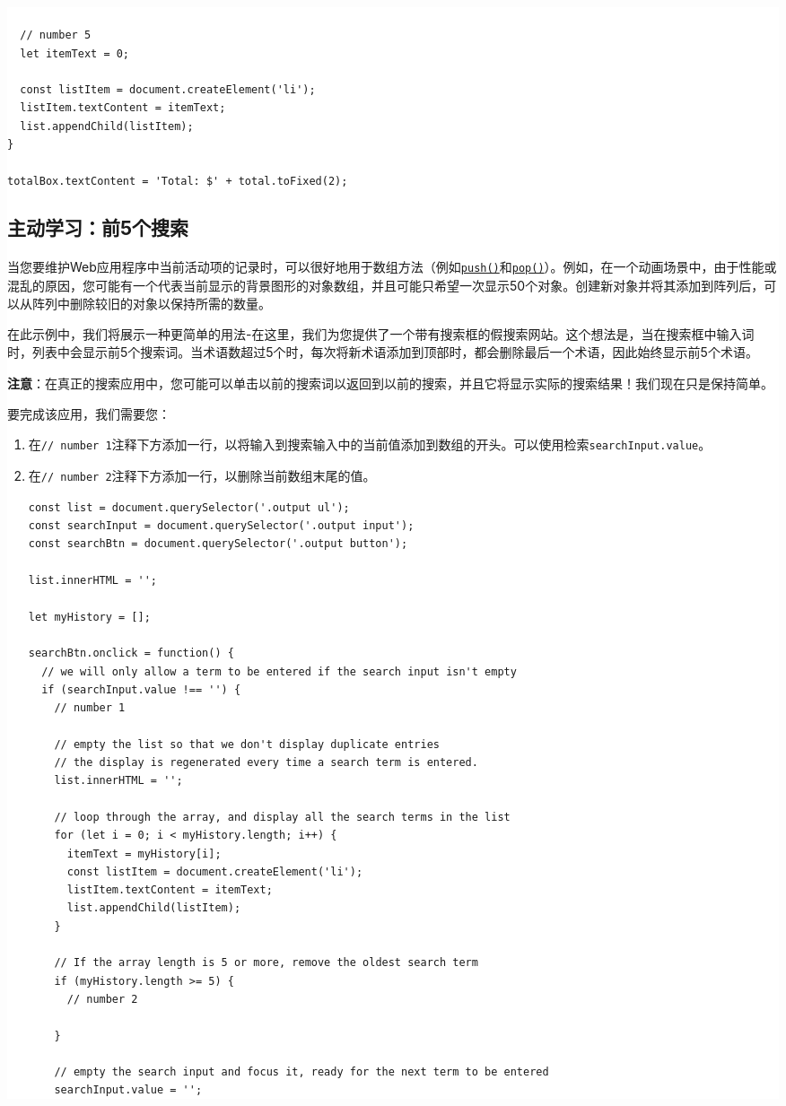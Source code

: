 ```
  
  // number 5
  let itemText = 0;
  
  const listItem = document.createElement('li');
  listItem.textContent = itemText;
  list.appendChild(listItem);
}

totalBox.textContent = 'Total: $' + total.toFixed(2);
```



## 主动学习：前5个搜索

当您要维护Web应用程序中当前活动项的记录时，可以很好地用于数组方法（例如[`push()`](https://developer.mozilla.org/en-US/docs/Web/JavaScript/Reference/Global_Objects/Array/push)和[`pop()`](https://developer.mozilla.org/en-US/docs/Web/JavaScript/Reference/Global_Objects/Array/pop)）。例如，在一个动画场景中，由于性能或混乱的原因，您可能有一个代表当前显示的背景图形的对象数组，并且可能只希望一次显示50个对象。创建新对象并将其添加到阵列后，可以从阵列中删除较旧的对象以保持所需的数量。

在此示例中，我们将展示一种更简单的用法-在这里，我们为您提供了一个带有搜索框的假搜索网站。这个想法是，当在搜索框中输入词时，列表中会显示前5个搜索词。当术语数超过5个时，每次将新术语添加到顶部时，都会删除最后一个术语，因此始终显示前5个术语。

**注意**：在真正的搜索应用中，您可能可以单击以前的搜索词以返回到以前的搜索，并且它将显示实际的搜索结果！我们现在只是保持简单。

要完成该应用，我们需要您：

1. 在`// number 1`注释下方添加一行，以将输入到搜索输入中的当前值添加到数组的开头。可以使用检索`searchInput.value`。

2. 在`// number 2`注释下方添加一行，以删除当前数组末尾的值。

   ```
   const list = document.querySelector('.output ul');
   const searchInput = document.querySelector('.output input');
   const searchBtn = document.querySelector('.output button');
   
   list.innerHTML = '';
   
   let myHistory = [];
   
   searchBtn.onclick = function() {
     // we will only allow a term to be entered if the search input isn't empty
     if (searchInput.value !== '') {
       // number 1
   
       // empty the list so that we don't display duplicate entries
       // the display is regenerated every time a search term is entered.
       list.innerHTML = '';
   
       // loop through the array, and display all the search terms in the list
       for (let i = 0; i < myHistory.length; i++) {
         itemText = myHistory[i];
         const listItem = document.createElement('li');
         listItem.textContent = itemText;
         list.appendChild(listItem);
       }
   
       // If the array length is 5 or more, remove the oldest search term
       if (myHistory.length >= 5) {
         // number 2
   
       }
   
       // empty the search input and focus it, ready for the next term to be entered
       searchInput.value = '';
   ```